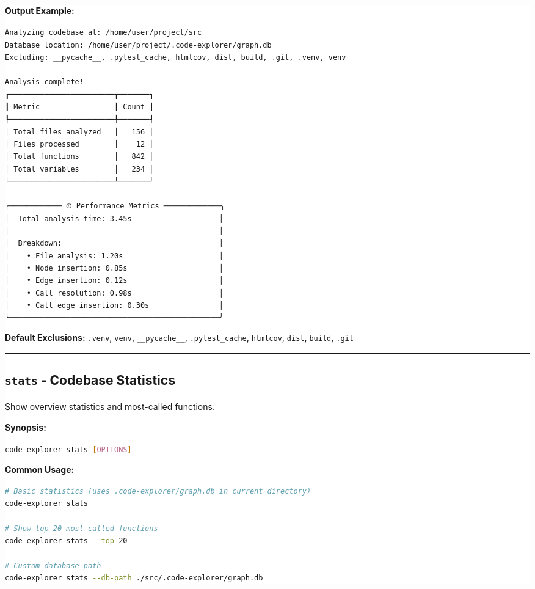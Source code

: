 **Output Example:**
```
Analyzing codebase at: /home/user/project/src
Database location: /home/user/project/.code-explorer/graph.db
Excluding: __pycache__, .pytest_cache, htmlcov, dist, build, .git, .venv, venv

Analysis complete!
┏━━━━━━━━━━━━━━━━━━━━━━━━┳━━━━━━━┓
┃ Metric                 ┃ Count ┃
┡━━━━━━━━━━━━━━━━━━━━━━━━╇━━━━━━━┩
│ Total files analyzed   │   156 │
│ Files processed        │    12 │
│ Total functions        │   842 │
│ Total variables        │   234 │
└────────────────────────┴───────┘

╭──────────── ⏱ Performance Metrics ─────────────╮
│  Total analysis time: 3.45s                    │
│                                                │
│  Breakdown:                                    │
│    • File analysis: 1.20s                      │
│    • Node insertion: 0.85s                     │
│    • Edge insertion: 0.12s                     │
│    • Call resolution: 0.98s                    │
│    • Call edge insertion: 0.30s                │
╰────────────────────────────────────────────────╯
```

**Default Exclusions:**
`.venv`, `venv`, `__pycache__`, `.pytest_cache`, `htmlcov`, `dist`, `build`, `.git`

---

## `stats` - Codebase Statistics

Show overview statistics and most-called functions.

**Synopsis:**
```bash
code-explorer stats [OPTIONS]
```

**Common Usage:**
```bash
# Basic statistics (uses .code-explorer/graph.db in current directory)
code-explorer stats

# Show top 20 most-called functions
code-explorer stats --top 20

# Custom database path
code-explorer stats --db-path ./src/.code-explorer/graph.db
```
